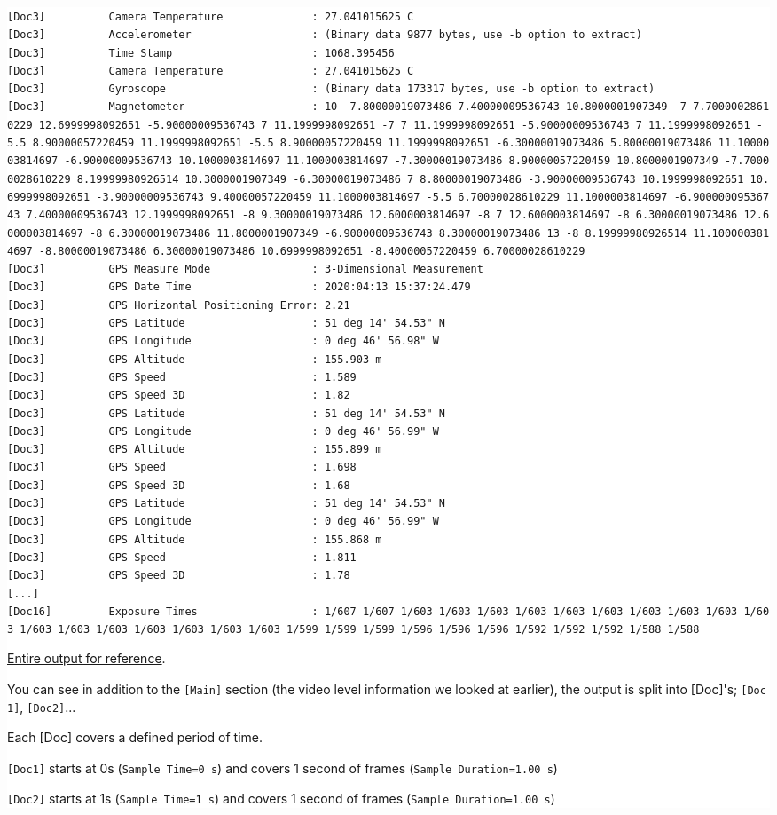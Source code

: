 ```
[Doc3]          Camera Temperature              : 27.041015625 C
[Doc3]          Accelerometer                   : (Binary data 9877 bytes, use -b option to extract)
[Doc3]          Time Stamp                      : 1068.395456
[Doc3]          Camera Temperature              : 27.041015625 C
[Doc3]          Gyroscope                       : (Binary data 173317 bytes, use -b option to extract)
[Doc3]          Magnetometer                    : 10 -7.80000019073486 7.40000009536743 10.8000001907349 -7 7.70000028610229 12.6999998092651 -5.90000009536743 7 11.1999998092651 -7 7 11.1999998092651 -5.90000009536743 7 11.1999998092651 -5.5 8.90000057220459 11.1999998092651 -5.5 8.90000057220459 11.1999998092651 -6.30000019073486 5.80000019073486 11.1000003814697 -6.90000009536743 10.1000003814697 11.1000003814697 -7.30000019073486 8.90000057220459 10.8000001907349 -7.70000028610229 8.19999980926514 10.3000001907349 -6.30000019073486 7 8.80000019073486 -3.90000009536743 10.1999998092651 10.6999998092651 -3.90000009536743 9.40000057220459 11.1000003814697 -5.5 6.70000028610229 11.1000003814697 -6.90000009536743 7.40000009536743 12.1999998092651 -8 9.30000019073486 12.6000003814697 -8 7 12.6000003814697 -8 6.30000019073486 12.6000003814697 -8 6.30000019073486 11.8000001907349 -6.90000009536743 8.30000019073486 13 -8 8.19999980926514 11.1000003814697 -8.80000019073486 6.30000019073486 10.6999998092651 -8.40000057220459 6.70000028610229
[Doc3]          GPS Measure Mode                : 3-Dimensional Measurement
[Doc3]          GPS Date Time                   : 2020:04:13 15:37:24.479
[Doc3]          GPS Horizontal Positioning Error: 2.21
[Doc3]          GPS Latitude                    : 51 deg 14' 54.53" N
[Doc3]          GPS Longitude                   : 0 deg 46' 56.98" W
[Doc3]          GPS Altitude                    : 155.903 m
[Doc3]          GPS Speed                       : 1.589
[Doc3]          GPS Speed 3D                    : 1.82
[Doc3]          GPS Latitude                    : 51 deg 14' 54.53" N
[Doc3]          GPS Longitude                   : 0 deg 46' 56.99" W
[Doc3]          GPS Altitude                    : 155.899 m
[Doc3]          GPS Speed                       : 1.698
[Doc3]          GPS Speed 3D                    : 1.68
[Doc3]          GPS Latitude                    : 51 deg 14' 54.53" N
[Doc3]          GPS Longitude                   : 0 deg 46' 56.99" W
[Doc3]          GPS Altitude                    : 155.868 m
[Doc3]          GPS Speed                       : 1.811
[Doc3]          GPS Speed 3D                    : 1.78
[...]
[Doc16]         Exposure Times                  : 1/607 1/607 1/603 1/603 1/603 1/603 1/603 1/603 1/603 1/603 1/603 1/603 1/603 1/603 1/603 1/603 1/603 1/603 1/603 1/599 1/599 1/599 1/596 1/596 1/596 1/592 1/592 1/592 1/588 1/588
```

[Entire output for reference](https://gitlab.com/snippets/1971839).

You can see in addition to the `[Main]` section (the video level information we looked at earlier), the output is split into [Doc]'s; `[Doc1]`, `[Doc2]`...

Each [Doc] covers a defined period of time.

`[Doc1]` starts at 0s (`Sample Time=0 s`) and covers 1 second of frames (`Sample Duration=1.00 s`)

`[Doc2]` starts at 1s (`Sample Time=1 s`) and covers 1 second of frames (`Sample Duration=1.00 s`)
